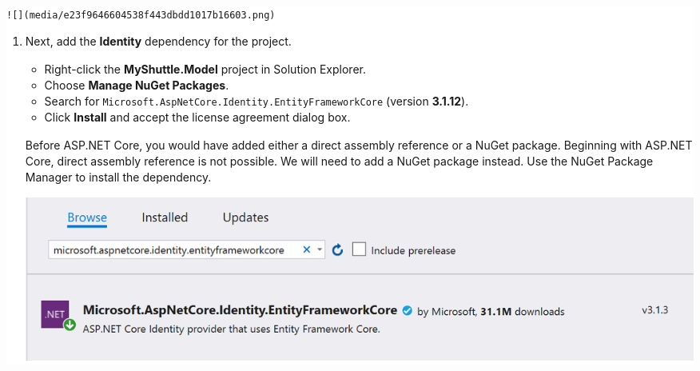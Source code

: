     ![](media/e23f9646604538f443dbdd1017b16603.png)

1. Next, add the **Identity** dependency for the project.
    - Right-click the **MyShuttle.Model** project in Solution Explorer.
    - Choose **Manage NuGet Packages**. 
    - Search for `Microsoft.AspNetCore.Identity.EntityFrameworkCore` (version **3.1.12**). 
    - Click **Install** and accept the license agreement dialog box.

    Before ASP.NET Core, you would have added either a direct assembly reference
    or a NuGet package. Beginning with ASP.NET Core, direct assembly reference
    is not possible. We will need to add a NuGet package instead. Use the NuGet
    Package Manager to install the dependency.

    ![](media/mod2s11.png)
    